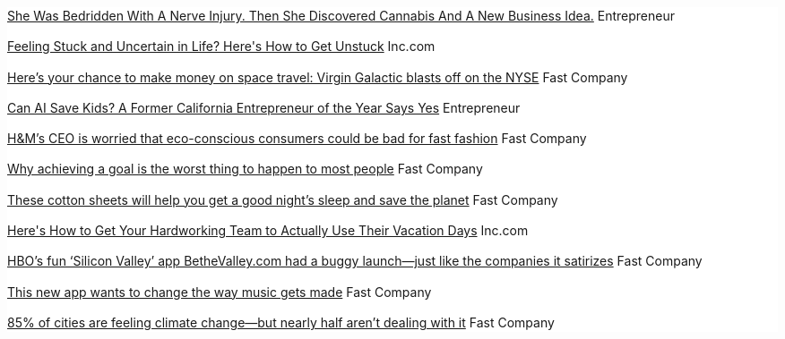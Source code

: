 [She Was Bedridden With A Nerve Injury. Then She Discovered Cannabis And A New Business Idea.](https://www.greenentrepreneur.com/article/340365)
Entrepreneur

[Feeling Stuck and Uncertain in Life? Here's How to Get Unstuck](https://www.inc.com/john-brandon/feeling-stuck-uncertain-in-life-heres-how-to-get-unstuck.html)
Inc.com

[Here’s your chance to make money on space travel: Virgin Galactic blasts off on the NYSE](https://www.fastcompany.com/90423277/heres-your-chance-to-make-money-on-space-travel-virgin-galactic-blasts-off-on-the-nyse?partner=feedburner&utm_source=feedburner&utm_medium=feed&utm_campaign=feedburner+fastcompany&utm_content=feedburner)
Fast Company

[Can AI Save Kids? A Former California Entrepreneur of the Year Says Yes](https://www.entrepreneur.com/article/341356)
Entrepreneur

[H&M’s CEO is worried that eco-conscious consumers could be bad for fast fashion](https://www.fastcompany.com/90423090/hms-ceo-is-worried-that-eco-conscious-consumers-could-be-bad-for-fast-fashion?partner=feedburner&utm_source=feedburner&utm_medium=feed&utm_campaign=feedburner+fastcompany&utm_content=feedburner)
Fast Company

[Why achieving a goal is the worst thing to happen to most people](https://www.fastcompany.com/90422583/why-achieving-a-goal-is-the-worst-thing-to-happen-to-most-people?partner=feedburner&utm_source=feedburner&utm_medium=feed&utm_campaign=feedburner+fastcompany&utm_content=feedburner)
Fast Company

[These cotton sheets will help you get a good night’s sleep and save the planet](https://www.fastcompany.com/90416604/these-cotton-sheets-will-help-you-get-a-good-nights-sleep-and-save-the-planet?partner=feedburner&utm_source=feedburner&utm_medium=feed&utm_campaign=feedburner+fastcompany&utm_content=feedburner)
Fast Company

[Here's How to Get Your Hardworking Team to Actually Use Their Vacation Days](https://www.inc.com/young-entrepreneur-council/heres-how-to-get-your-hardworking-team-to-actually-use-their-vacation-days.html)
Inc.com

[HBO’s fun ‘Silicon Valley’ app BetheValley.com had a buggy launch—just like the companies it satirizes](https://www.fastcompany.com/90423112/hbos-fun-silicon-valley-app-bethevalley-com-had-a-buggy-launch-just-like-the-companies-it-satirizes?partner=feedburner&utm_source=feedburner&utm_medium=feed&utm_campaign=feedburner+fastcompany&utm_content=feedburner)
Fast Company

[This new app wants to change the way music gets made](https://www.fastcompany.com/90423256/this-new-app-wants-to-change-the-way-music-gets-made?partner=feedburner&utm_source=feedburner&utm_medium=feed&utm_campaign=feedburner+fastcompany&utm_content=feedburner)
Fast Company

[85% of cities are feeling climate change—but nearly half aren’t dealing with it](https://www.fastcompany.com/90422482/85-of-cities-are-feeling-climate-change-but-nearly-half-arent-dealing-with-it?partner=feedburner&utm_source=feedburner&utm_medium=feed&utm_campaign=feedburner+fastcompany&utm_content=feedburner)
Fast Company
